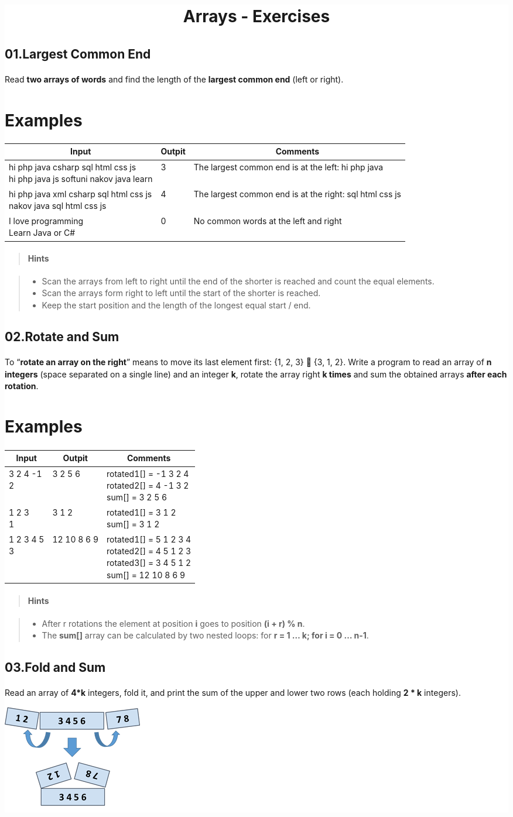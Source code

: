 # <p align="center"> Arrays - Exercises <p>

## 01.Largest Common End
Read **two arrays of words** and find the length of the **largest common end** (left or right).

# Examples 
|**Input**|**Outpit**|**Comments**|
|---|---|---|
|hi php java csharp sql html css js<br/>hi php java js softuni nakov java learn|3|The largest common end is at the left: hi php java|
|hi php java xml csharp sql html css js <br/> nakov java sql html css js|4|The largest common end is at the right: sql html css js|
|I love programming <br/> Learn Java or C#|0|No common words at the left and right|

> #### Hints

> - Scan the arrays from left to right until the end of the shorter is reached and count the equal elements.
> - Scan the arrays form right to left until the start of the shorter is reached.
> - Keep the start position and the length of the longest equal start / end.

## 02.Rotate and Sum
To “**rotate an array on the right**” means to move its last element first: {1, 2, 3}  {3, 1, 2}.
Write a program to read an array of **n integers** (space separated on a single line) and an integer **k**, rotate the array right **k times** and sum the obtained arrays **after each rotation**.

# Examples

|**Input**|**Outpit**|**Comments**|
|---|---|---|
|3 2 4 -1 <br/> 2|3 2 5 6|rotated1[] = -1  3  2  4 <br/> rotated2[] =  4 -1  3  2 <br/> sum[] =  3  2  5  6|
|1 2 3 <br/> 1| 3 1 2 |rotated1[] = 3 1 2 <br/> sum[] = 3 1 2|
|1 2 3 4 5 <br/> 3 |12 10 8 6 9 |rotated1[] =  5  1  2  3  4 <br/> rotated2[] =  4  5  1  2  3 <br/> rotated3[] =  3  4  5  1  2 <br/> sum[] = 12 10  8  6  9|


> #### Hints

> - After r rotations the element at position **i** goes to position **(i + r) % n**.
> - The **sum[]** array can be calculated by two nested loops: for **r = 1 … k; for i = 0 … n-1**.

## 03.Fold and Sum 
Read an array of **4*k** integers, fold it, and print the sum of the upper and lower two rows (each holding **2 * k** integers).

![Not fount](/Programming%20Fundamentals%20-%20January%202018/source/foldarr.png)

